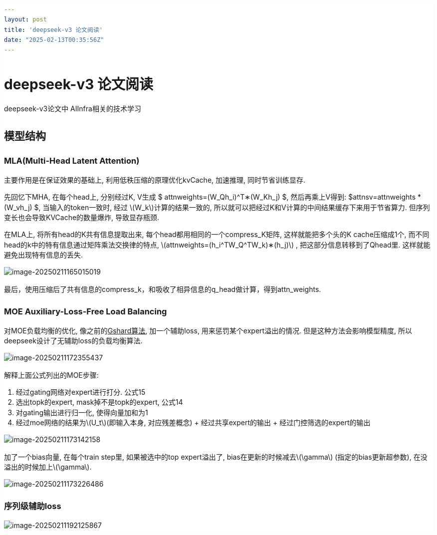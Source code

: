 ```yaml
---
layout: post
title: 'deepseek-v3 论文阅读'
date: "2025-02-13T00:35:56Z"
---
```

deepseek-v3 论文阅读
================

deepseek-v3论文中 AIInfra相关的技术学习

模型结构
----

### MLA(Multi-Head Latent Attention)

主要作用是在保证效果的基础上, 利用低秩压缩的原理优化kvCache, 加速推理, 同时节省训练显存.

先回忆下MHA, 在每个head上, 分别经过K, V生成 $ attnweights=(W\_Qh\_i)^T∗(W\_Kh\_j) $, 然后再乘上V得到: $attnsv=attnweights \* (W\_vh\_j) $, 当输入的token一致时, 经过 \\(W\_k\\)计算的结果一致的, 所以就可以把经过K和V计算的中间结果缓存下来用于节省算力. 但序列变长也会导致KVCache的数量爆炸, 导致显存瓶颈.

在MLA上, 将所有head的K共有信息提取出来, 每个head都用相同的一个compress\_K矩阵, 这样就能把多个头的K cache压缩成1个, 而不同head的k中的特有信息通过矩阵乘法交换律的特点, \\(attnweights=(h\_i^TW\_Q^TW\_k)∗(h\_j)\\) , 把这部分信息转移到了Qhead里. 这样就能避免出现特有信息的丢失.

![image-20250211165015019](https://img2023.cnblogs.com/blog/1439743/202502/1439743-20250212210810656-1628873306.png)

最后，使用压缩后了共有信息的compress\_k，和吸收了相异信息的q\_head做计算，得到attn\_weights.

### MOE Auxiliary-Loss-Free Load Balancing

对MOE负载均衡的优化, 像之前的[Gshard算法](https://www.cnblogs.com/sunstrikes/p/18310517), 加一个辅助loss, 用来惩罚某个expert溢出的情况. 但是这种方法会影响模型精度, 所以deepseek设计了无辅助loss的负载均衡算法.

![image-20250211172355437](https://img2023.cnblogs.com/blog/1439743/202502/1439743-20250212210806673-1029621396.png)

解释上面公式列出的MOE步骤:

1.  经过gating网络对expert进行打分. 公式15
2.  选出topk的expert, mask掉不是topk的expert, 公式14
3.  对gating输出进行归一化, 使得向量加和为1
4.  经过moe网络的结果为\\(U\_t\\)(即输入本身, 对应残差概念) + 经过共享expert的输出 + 经过门控筛选的expert的输出

![image-20250211173142158](https://img2023.cnblogs.com/blog/1439743/202502/1439743-20250212210803500-125269060.png)

加了一个bias向量, 在每个train step里, 如果被选中的top expert溢出了, bias在更新的时候减去\\(\\gamma\\) (指定的bias更新超参数), 在没溢出的时候加上\\(\\gamma\\).

![image-20250211173226486](https://img2023.cnblogs.com/blog/1439743/202502/1439743-20250212210759420-54398955.png)

### 序列级辅助loss

![image-20250211192125867](https://img2023.cnblogs.com/blog/1439743/202502/1439743-20250212210756466-1868016779.png)
